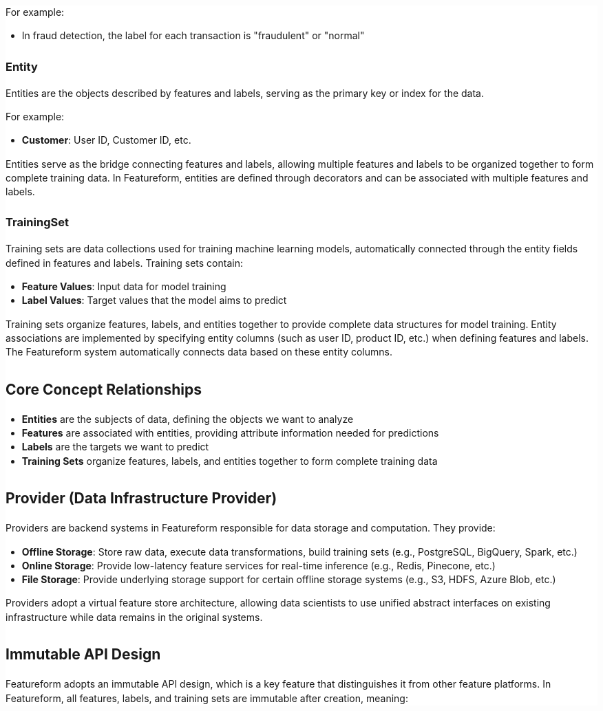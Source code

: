 For example:
- In fraud detection, the label for each transaction is "fraudulent" or "normal"

### Entity

Entities are the objects described by features and labels, serving as the primary key or index for the data.

For example:
- **Customer**: User ID, Customer ID, etc.

Entities serve as the bridge connecting features and labels, allowing multiple features and labels to be organized together to form complete training data. In Featureform, entities are defined through decorators and can be associated with multiple features and labels.

### TrainingSet

Training sets are data collections used for training machine learning models, automatically connected through the entity fields defined in features and labels. Training sets contain:

- **Feature Values**: Input data for model training
- **Label Values**: Target values that the model aims to predict

Training sets organize features, labels, and entities together to provide complete data structures for model training. Entity associations are implemented by specifying entity columns (such as user ID, product ID, etc.) when defining features and labels. The Featureform system automatically connects data based on these entity columns.

## Core Concept Relationships

- **Entities** are the subjects of data, defining the objects we want to analyze
- **Features** are associated with entities, providing attribute information needed for predictions
- **Labels** are the targets we want to predict
- **Training Sets** organize features, labels, and entities together to form complete training data

## Provider (Data Infrastructure Provider)

Providers are backend systems in Featureform responsible for data storage and computation. They provide:

- **Offline Storage**: Store raw data, execute data transformations, build training sets (e.g., PostgreSQL, BigQuery, Spark, etc.)
- **Online Storage**: Provide low-latency feature services for real-time inference (e.g., Redis, Pinecone, etc.)
- **File Storage**: Provide underlying storage support for certain offline storage systems (e.g., S3, HDFS, Azure Blob, etc.)

Providers adopt a virtual feature store architecture, allowing data scientists to use unified abstract interfaces on existing infrastructure while data remains in the original systems.

## Immutable API Design

Featureform adopts an immutable API design, which is a key feature that distinguishes it from other feature platforms. In Featureform, all features, labels, and training sets are immutable after creation, meaning:
